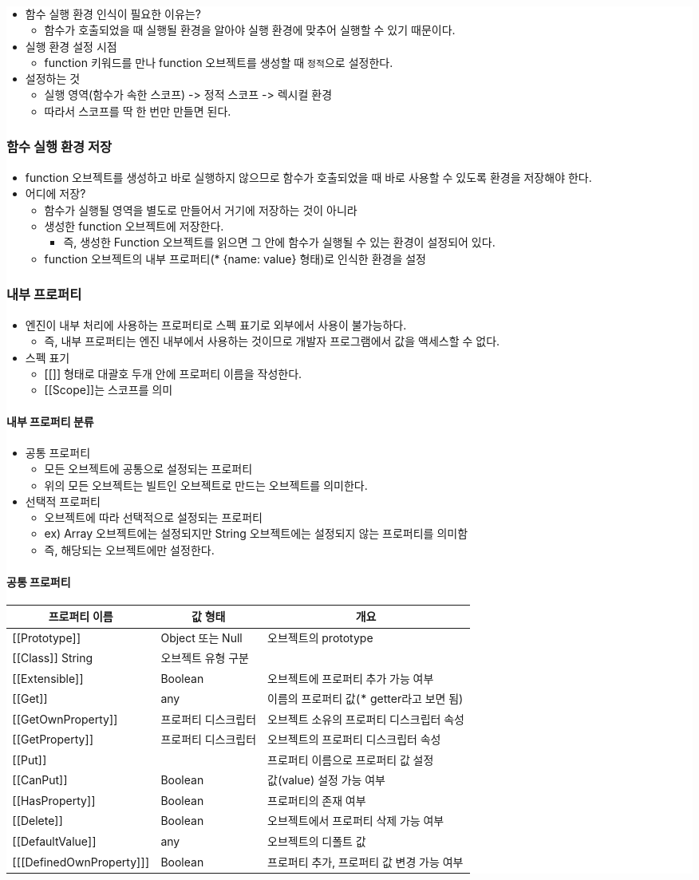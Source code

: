 - 함수 실행 환경 인식이 필요한 이유는?
  - 함수가 호출되었을 때 실행될 환경을 알아야 실행 환경에 맞추어 실행할 수 있기 때문이다.
- 실행 환경 설정 시점
  - function 키워드를 만나 function 오브젝트를 생성할 때 `정적`으로 설정한다.
- 설정하는 것
  - 실행 영역(함수가 속한 스코프) -> 정적 스코프 -> 렉시컬 환경
  - 따라서 스코프를 딱 한 번만 만들면 된다.

### 함수 실행 환경 저장

- function 오브젝트를 생성하고 바로 실행하지 않으므로 함수가 호출되었을 때 바로 사용할 수 있도록 환경을 저장해야 한다.
- 어디에 저장?
  - 함수가 실행될 영역을 별도로 만들어서 거기에 저장하는 것이 아니라
  - 생성한 function 오브젝트에 저장한다.
    - 즉, 생성한 Function 오브젝트를 읽으면 그 안에 함수가 실행될 수 있는 환경이 설정되어 있다.
  - function 오브젝트의 내부 프로퍼티(\* {name: value} 형태)로 인식한 환경을 설정

### 내부 프로퍼티

- 엔진이 내부 처리에 사용하는 프로퍼티로 스펙 표기로 외부에서 사용이 불가능하다.
  - 즉, 내부 프로퍼티는 엔진 내부에서 사용하는 것이므로 개발자 프로그램에서 값을 액세스할 수 없다.
- 스펙 표기
  - [[]] 형태로 대괄호 두개 안에 프로퍼티 이름을 작성한다.
  - [[Scope]]는 스코프를 의미

#### 내부 프로퍼티 분류

- 공통 프로퍼티
  - 모든 오브젝트에 공통으로 설정되는 프로퍼티
  - 위의 모든 오브젝트는 빌트인 오브젝트로 만드는 오브젝트를 의미한다.
- 선택적 프로퍼티
  - 오브젝트에 따라 선택적으로 설정되는 프로퍼티
  - ex) Array 오브젝트에는 설정되지만 String 오브젝트에는 설정되지 않는 프로퍼티를 의미함
  - 즉, 해당되는 오브젝트에만 설정한다.

#### 공통 프로퍼티

| 프로퍼티 이름            | 값 형태             | 개요                                      |
| ------------------------ | ------------------- | ----------------------------------------- |
| [[Prototype]]            | Object 또는 Null    | 오브젝트의 prototype                      |
| [[Class]] String         | 오브젝트 유형 구분  |
| [[Extensible]]           | Boolean             | 오브젝트에 프로퍼티 추가 가능 여부        |
| [[Get]]                  | any                 | 이름의 프로퍼티 값(\* getter라고 보면 됨) |
| [[GetOwnProperty]]       | 프로퍼티 디스크립터 | 오브젝트 소유의 프로퍼티 디스크립터 속성  |
| [[GetProperty]]          | 프로퍼티 디스크립터 | 오브젝트의 프로퍼티 디스크립터 속성       |
| [[Put]]                  |                     | 프로퍼티 이름으로 프로퍼티 값 설정        |
| [[CanPut]]               | Boolean             | 값(value) 설정 가능 여부                  |
| [[HasProperty]]          | Boolean             | 프로퍼티의 존재 여부                      |
| [[Delete]]               | Boolean             | 오브젝트에서 프로퍼티 삭제 가능 여부      |
| [[DefaultValue]]         | any                 | 오브젝트의 디폴트 값                      |
| [[[DefinedOwnProperty]]] | Boolean             | 프로퍼티 추가, 프로퍼티 값 변경 가능 여부 |
